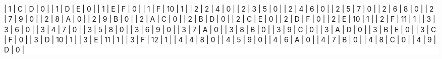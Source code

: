 | 1 | C | D     | 0   |
| 1 | D | E     | 0   |
| 1 | E | F     | 0   |
| 1 | F | 10    | 1   |
| 2 | 2 | 4     | 0   |
| 2 | 3 | 5     | 0   |
| 2 | 4 | 6     | 0   |
| 2 | 5 | 7     | 0   |
| 2 | 6 | 8     | 0   |
| 2 | 7 | 9     | 0   |
| 2 | 8 | A     | 0   |
| 2 | 9 | B     | 0   |
| 2 | A | C     | 0   |
| 2 | B | D     | 0   |
| 2 | C | E     | 0   |
| 2 | D | F     | 0   |
| 2 | E | 10    | 1   |
| 2 | F | 11    | 1   |
| 3 | 3 | 6     | 0   |
| 3 | 4 | 7     | 0   |
| 3 | 5 | 8     | 0   |
| 3 | 6 | 9     | 0   |
| 3 | 7 | A     | 0   |
| 3 | 8 | B     | 0   |
| 3 | 9 | C     | 0   |
| 3 | A | D     | 0   |
| 3 | B | E     | 0   |
| 3 | C | F     | 0   |
| 3 | D | 10    | 1   |
| 3 | E | 11    | 1   |
| 3 | F | 12    | 1   |
| 4 | 4 | 8     | 0   |
| 4 | 5 | 9     | 0   |
| 4 | 6 | A     | 0   |
| 4 | 7 | B     | 0   |
| 4 | 8 | C     | 0   |
| 4 | 9 | D     | 0   |